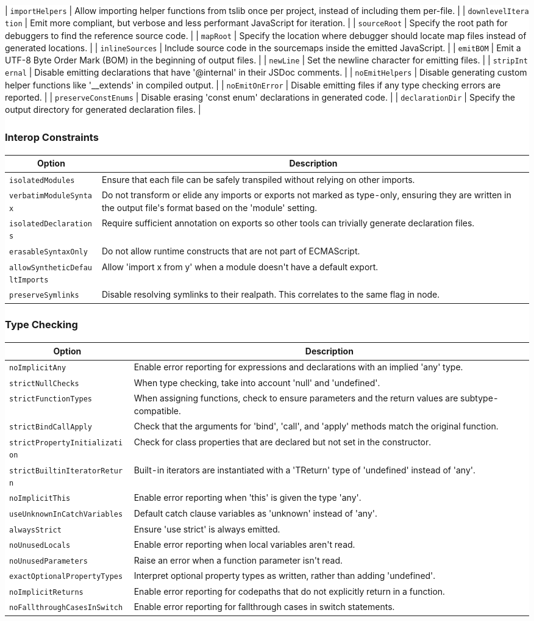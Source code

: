 | `importHelpers` | Allow importing helper functions from tslib once per project, instead of including them per-file. |
| `downlevelIteration` | Emit more compliant, but verbose and less performant JavaScript for iteration. |
| `sourceRoot` | Specify the root path for debuggers to find the reference source code. |
| `mapRoot` | Specify the location where debugger should locate map files instead of generated locations. |
| `inlineSources` | Include source code in the sourcemaps inside the emitted JavaScript. |
| `emitBOM` | Emit a UTF-8 Byte Order Mark (BOM) in the beginning of output files. |
| `newLine` | Set the newline character for emitting files. |
| `stripInternal` | Disable emitting declarations that have '@internal' in their JSDoc comments. |
| `noEmitHelpers` | Disable generating custom helper functions like '__extends' in compiled output. |
| `noEmitOnError` | Disable emitting files if any type checking errors are reported. |
| `preserveConstEnums` | Disable erasing 'const enum' declarations in generated code. |
| `declarationDir` | Specify the output directory for generated declaration files. |

### Interop Constraints
| Option | Description |
|--------|-------------|
| `isolatedModules` | Ensure that each file can be safely transpiled without relying on other imports. |
| `verbatimModuleSyntax` | Do not transform or elide any imports or exports not marked as type-only, ensuring they are written in the output file's format based on the 'module' setting. |
| `isolatedDeclarations` | Require sufficient annotation on exports so other tools can trivially generate declaration files. |
| `erasableSyntaxOnly` | Do not allow runtime constructs that are not part of ECMAScript. |
| `allowSyntheticDefaultImports` | Allow 'import x from y' when a module doesn't have a default export. |
| `preserveSymlinks` | Disable resolving symlinks to their realpath. This correlates to the same flag in node. |

### Type Checking
| Option | Description |
|--------|-------------|
| `noImplicitAny` | Enable error reporting for expressions and declarations with an implied 'any' type. |
| `strictNullChecks` | When type checking, take into account 'null' and 'undefined'. |
| `strictFunctionTypes` | When assigning functions, check to ensure parameters and the return values are subtype-compatible. |
| `strictBindCallApply` | Check that the arguments for 'bind', 'call', and 'apply' methods match the original function. |
| `strictPropertyInitialization` | Check for class properties that are declared but not set in the constructor. |
| `strictBuiltinIteratorReturn` | Built-in iterators are instantiated with a 'TReturn' type of 'undefined' instead of 'any'. |
| `noImplicitThis` | Enable error reporting when 'this' is given the type 'any'. |
| `useUnknownInCatchVariables` | Default catch clause variables as 'unknown' instead of 'any'. |
| `alwaysStrict` | Ensure 'use strict' is always emitted. |
| `noUnusedLocals` | Enable error reporting when local variables aren't read. |
| `noUnusedParameters` | Raise an error when a function parameter isn't read. |
| `exactOptionalPropertyTypes` | Interpret optional property types as written, rather than adding 'undefined'. |
| `noImplicitReturns` | Enable error reporting for codepaths that do not explicitly return in a function. |
| `noFallthroughCasesInSwitch` | Enable error reporting for fallthrough cases in switch statements. |